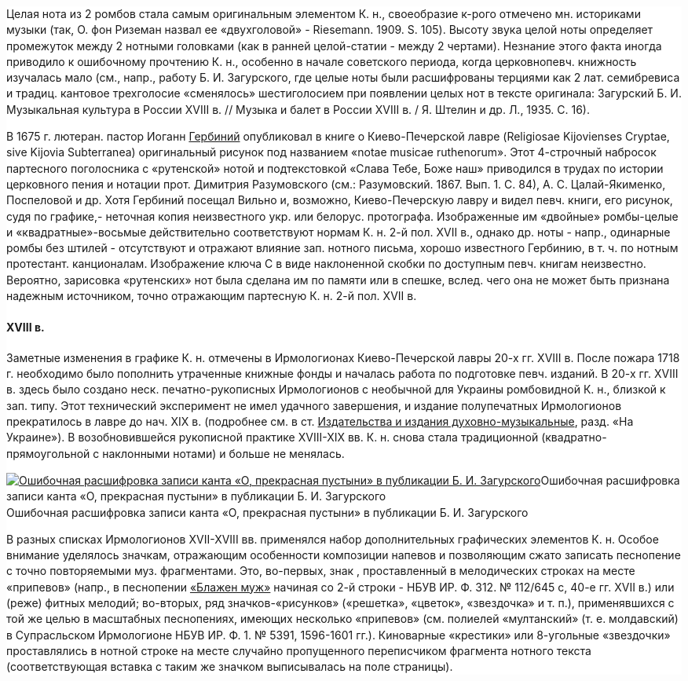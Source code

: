 Целая нота из 2 ромбов стала самым оригинальным элементом К. н., своеобразие к-рого отмечено мн. историками музыки (так, О. фон Риземан назвал ее «двухголовой» - Riesemann. 1909. S. 105). Высоту звука целой ноты определяет промежуток между 2 нотными головками (как в ранней целой-статии - между 2 чертами). Незнание этого факта иногда приводило к ошибочному прочтению К. н., особенно в начале советского периода, когда церковнопевч. книжность изучалась мало (см., напр., работу Б. И. Загурского, где целые ноты были расшифрованы терциями как 2 лат. семибревиса и традиц. кантовое трехголосие «сменялось» шестиголосием при появлении целых нот в тексте оригинала: Загурский Б. И. Музыкальная культура в России XVIII в. // Музыка и балет в России XVIII в. / Я. Штелин и др. Л., 1935. С. 16).

В 1675 г. лютеран. пастор Иоганн [Гербиний](https://pravenc.ru/text/Гербиний.html) опубликовал в книге о Киево-Печерской лавре (Religiosae Kijovienses Cryptae, sive Kijovia Subterranea) оригинальный рисунок под названием «notae musicae ruthenorum». Этот 4-строчный набросок партесного поголосника с «рутенской» нотой и подтекстовкой «Слава Тебе, Боже наш» приводился в трудах по истории церковного пения и нотации прот. Димитрия Разумовского (см.: Разумовский. 1867. Вып. 1. С. 84), А. С. Цалай-Якименко, Поспеловой и др. Хотя Гербиний посещал Вильно и, возможно, Киево-Печерскую лавру и видел певч. книги, его рисунок, судя по графике,- неточная копия неизвестного укр. или белорус. протографа. Изображенные им «двойные» ромбы-целые и «квадратные»-восьмые действительно соответствуют нормам К. н. 2-й пол. XVII в., однако др. ноты - напр., одинарные ромбы без штилей - отсутствуют и отражают влияние зап. нотного письма, хорошо известного Гербинию, в т. ч. по нотным протестант. канционалам. Изображение ключа С в виде наклоненной скобки по доступным певч. книгам неизвестно. Вероятно, зарисовка «рутенских» нот была сделана им по памяти или в спешке, вслед. чего она не может быть признана надежным источником, точно отражающим партесную К. н. 2-й пол. XVII в.

#### XVIII в.

Заметные изменения в графике К. н. отмечены в Ирмологионах Киево-Печерской лавры 20-х гг. XVIII в. После пожара 1718 г. необходимо было пополнить утраченные книжные фонды и началась работа по подготовке певч. изданий. В 20-х гг. XVIII в. здесь было создано неск. печатно-рукописных Ирмологионов с необычной для Украины ромбовидной К. н., близкой к зап. типу. Этот технический эксперимент не имел удачного завершения, и издание полупечатных Ирмологионов прекратилось в лавре до нач. XIX в. (подробнее см. в ст. [Издательства и издания духовно-музыкальные](<https://pravenc.ru/text/Издательства и издания духовно-музыкальные.html>), разд. «На Украине»). В возобновившейся рукописной практике XVIII-XIX вв. К. н. снова стала традиционной (квадратно-прямоугольной с наклонными нотами) и больше не менялась.

[![Ошибочная расшифровка записи канта «О, прекрасная пустыни» в публикации Б. И. Загурского](https://pravenc.ru/data/2014/03/03/1234150027/i200.jpg "Кликните для увеличения картинки")](https://pravenc.ru/data/2014/03/03/1234150027/i400.jpg)Ошибочная расшифровка записи канта «О, прекрасная пустыни» в публикации Б. И. Загурского  
Ошибочная расшифровка записи канта «О, прекрасная пустыни» в публикации Б. И. Загурского

В разных списках Ирмологионов XVII-XVIII вв. применялся набор дополнительных графических элементов К. н. Особое внимание уделялось значкам, отражающим особенности композиции напевов и позволяющим сжато записать песнопение с точно повторяемыми муз. фрагментами. Это, во-первых, знак , проставленный в мелодических строках на месте «припевов» (напр., в песнопении [«Блажен муж»](<https://pravenc.ru/text/ Блажен муж .html>) начиная со 2-й строки - НБУВ ИР. Ф. 312. № 112/645 с, 40-е гг. XVII в.) или (реже) фитных мелодий; во-вторых, ряд значков-«рисунков» («решетка», «цветок», «звездочка» и т. п.), применявшихся с той же целью в масштабных песнопениях, имеющих несколько «припевов» (см. полиелей «мултанский» (т. е. молдавский) в Супрасльском Ирмологионе НБУВ ИР. Ф. 1. № 5391, 1596-1601 гг.). Киноварные «крестики» или 8-угольные «звездочки» проставлялись в нотной строке на месте случайно пропущенного переписчиком фрагмента нотного текста (соответствующая вставка с таким же значком выписывалась на поле страницы).
